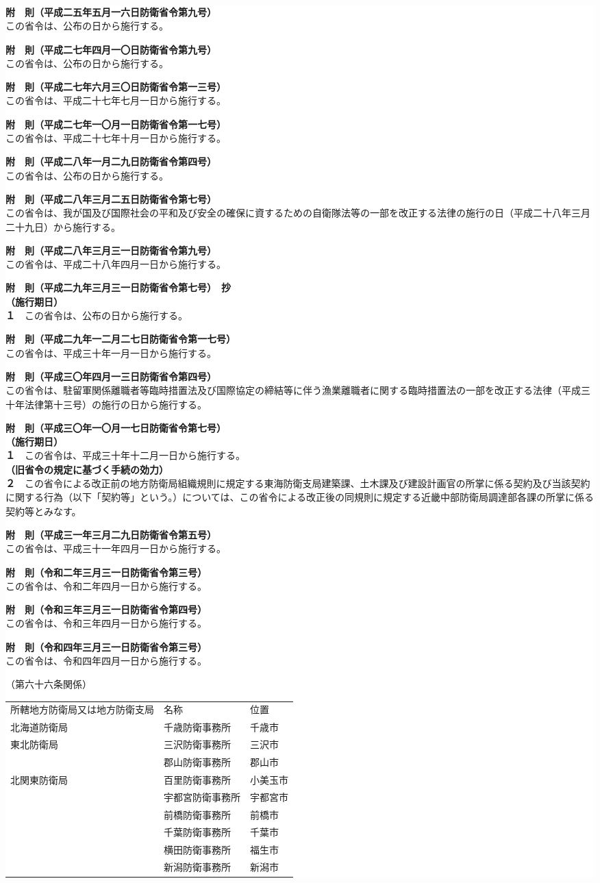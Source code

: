 **附　則（平成二五年五月一六日防衛省令第九号）**  
この省令は、公布の日から施行する。  
  
**附　則（平成二七年四月一〇日防衛省令第九号）**  
この省令は、公布の日から施行する。  
  
**附　則（平成二七年六月三〇日防衛省令第一三号）**  
この省令は、平成二十七年七月一日から施行する。  
  
**附　則（平成二七年一〇月一日防衛省令第一七号）**  
この省令は、平成二十七年十月一日から施行する。  
  
**附　則（平成二八年一月二九日防衛省令第四号）**  
この省令は、公布の日から施行する。  
  
**附　則（平成二八年三月二五日防衛省令第七号）**  
この省令は、我が国及び国際社会の平和及び安全の確保に資するための自衛隊法等の一部を改正する法律の施行の日（平成二十八年三月二十九日）から施行する。  
  
**附　則（平成二八年三月三一日防衛省令第九号）**  
この省令は、平成二十八年四月一日から施行する。  
  
**附　則（平成二九年三月三一日防衛省令第七号）　抄**  
**（施行期日）**  
**１**　この省令は、公布の日から施行する。  
  
**附　則（平成二九年一二月二七日防衛省令第一七号）**  
この省令は、平成三十年一月一日から施行する。  
  
**附　則（平成三〇年四月一三日防衛省令第四号）**  
この省令は、駐留軍関係離職者等臨時措置法及び国際協定の締結等に伴う漁業離職者に関する臨時措置法の一部を改正する法律（平成三十年法律第十三号）の施行の日から施行する。  
  
**附　則（平成三〇年一〇月一七日防衛省令第七号）**  
**（施行期日）**  
**１**　この省令は、平成三十年十二月一日から施行する。  
**（旧省令の規定に基づく手続の効力）**  
**２**　この省令による改正前の地方防衛局組織規則に規定する東海防衛支局建築課、土木課及び建設計画官の所掌に係る契約及び当該契約に関する行為（以下「契約等」という。）については、この省令による改正後の同規則に規定する近畿中部防衛局調達部各課の所掌に係る契約等とみなす。  
  
**附　則（平成三一年三月二九日防衛省令第五号）**  
この省令は、平成三十一年四月一日から施行する。  
  
**附　則（令和二年三月三一日防衛省令第三号）**  
この省令は、令和二年四月一日から施行する。  
  
**附　則（令和三年三月三一日防衛省令第四号）**  
この省令は、令和三年四月一日から施行する。  
  
**附　則（令和四年三月三一日防衛省令第三号）**  
この省令は、令和四年四月一日から施行する。  
  
（第六十六条関係）  

||||  
| --- | --- | --- |  
|所轄地方防衛局又は地方防衛支局|名称|位置|  
|北海道防衛局|千歳防衛事務所|千歳市|  
|東北防衛局|三沢防衛事務所|三沢市|  
||郡山防衛事務所|郡山市|  
|北関東防衛局|百里防衛事務所|小美玉市|  
||宇都宮防衛事務所|宇都宮市|  
||前橋防衛事務所|前橋市|  
||千葉防衛事務所|千葉市|  
||横田防衛事務所|福生市|  
||新潟防衛事務所|新潟市|  